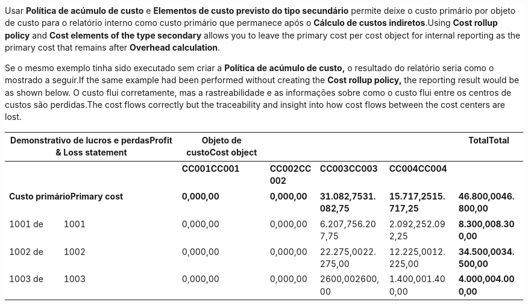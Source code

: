 <span data-ttu-id="497ac-530">Usar **Política de acúmulo de custo** e **Elementos de custo previsto do tipo secundário** permite deixe o custo primário por objeto de custo para o relatório interno como custo primário que permanece após o **Cálculo de custos indiretos**.</span><span class="sxs-lookup"><span data-stu-id="497ac-530">Using **Cost rollup policy** and **Cost elements of the type secondary** allows you to leave the primary cost per cost object for internal reporting as the primary cost that remains after **Overhead calculation**.</span></span>

<span data-ttu-id="497ac-531">Se o mesmo exemplo tinha sido executado sem criar a **Política de acúmulo de custo,** o resultado do relatório seria como o mostrado a seguir.</span><span class="sxs-lookup"><span data-stu-id="497ac-531">If the same example had been performed without creating the **Cost rollup policy,** the reporting result would be as shown below.</span></span> <span data-ttu-id="497ac-532">O custo flui corretamente, mas a rastreabilidade e as informações sobre como o custo flui entre os centros de custos são perdidas.</span><span class="sxs-lookup"><span data-stu-id="497ac-532">The cost flows correctly but the traceability and insight into how cost flows between the cost centers are lost.</span></span>

| <span data-ttu-id="497ac-533">**Demonstrativo de lucros e perdas**</span><span class="sxs-lookup"><span data-stu-id="497ac-533">**Profit & Loss statement**</span></span> | <span data-ttu-id="497ac-534">**Objeto de custo**</span><span class="sxs-lookup"><span data-stu-id="497ac-534">**Cost object**</span></span> |           |               |               |          <span data-ttu-id="497ac-535">**Total**</span><span class="sxs-lookup"><span data-stu-id="497ac-535">**Total**</span></span>  |
|-----------------------------|-----------------|-----------|---------------|---------------|---------------|
|                             | <span data-ttu-id="497ac-536">**CC001**</span><span class="sxs-lookup"><span data-stu-id="497ac-536">**CC001**</span></span>       | <span data-ttu-id="497ac-537">**CC002**</span><span class="sxs-lookup"><span data-stu-id="497ac-537">**CC002**</span></span> | <span data-ttu-id="497ac-538">**CC003**</span><span class="sxs-lookup"><span data-stu-id="497ac-538">**CC003**</span></span>     | <span data-ttu-id="497ac-539">**CC004**</span><span class="sxs-lookup"><span data-stu-id="497ac-539">**CC004**</span></span>     |               |
| <span data-ttu-id="497ac-540">**Custo primário**</span><span class="sxs-lookup"><span data-stu-id="497ac-540">**Primary cost**</span></span>            | <span data-ttu-id="497ac-541">**0,00**</span><span class="sxs-lookup"><span data-stu-id="497ac-541">**0,00**</span></span>        | <span data-ttu-id="497ac-542">**0,00**</span><span class="sxs-lookup"><span data-stu-id="497ac-542">**0,00**</span></span>  | <span data-ttu-id="497ac-543">**31.082,75**</span><span class="sxs-lookup"><span data-stu-id="497ac-543">**31.082,75**</span></span> | <span data-ttu-id="497ac-544">**15.717,25**</span><span class="sxs-lookup"><span data-stu-id="497ac-544">**15.717,25**</span></span> | <span data-ttu-id="497ac-545">**46.800,00**</span><span class="sxs-lookup"><span data-stu-id="497ac-545">**46.800,00**</span></span> |
|<span data-ttu-id="497ac-546">1001 de &nbsp;&nbsp;&nbsp;&nbsp;</span><span class="sxs-lookup"><span data-stu-id="497ac-546">&nbsp;&nbsp;&nbsp;&nbsp;1001</span></span>                              | <span data-ttu-id="497ac-547">0,00</span><span class="sxs-lookup"><span data-stu-id="497ac-547">0,00</span></span>            | <span data-ttu-id="497ac-548">0,00</span><span class="sxs-lookup"><span data-stu-id="497ac-548">0,00</span></span>      | <span data-ttu-id="497ac-549">6.207,75</span><span class="sxs-lookup"><span data-stu-id="497ac-549">6.207,75</span></span>      | <span data-ttu-id="497ac-550">2.092,25</span><span class="sxs-lookup"><span data-stu-id="497ac-550">2.092,25</span></span>      | <span data-ttu-id="497ac-551">**8.300,00**</span><span class="sxs-lookup"><span data-stu-id="497ac-551">**8.300,00**</span></span>  |
| <span data-ttu-id="497ac-552">1002 de &nbsp;&nbsp;&nbsp;&nbsp;</span><span class="sxs-lookup"><span data-stu-id="497ac-552">&nbsp;&nbsp;&nbsp;&nbsp;1002</span></span>                             | <span data-ttu-id="497ac-553">0,00</span><span class="sxs-lookup"><span data-stu-id="497ac-553">0,00</span></span>            | <span data-ttu-id="497ac-554">0,00</span><span class="sxs-lookup"><span data-stu-id="497ac-554">0,00</span></span>      | <span data-ttu-id="497ac-555">22.275,00</span><span class="sxs-lookup"><span data-stu-id="497ac-555">22.275,00</span></span>     | <span data-ttu-id="497ac-556">12.225,00</span><span class="sxs-lookup"><span data-stu-id="497ac-556">12.225,00</span></span>     | <span data-ttu-id="497ac-557">**34.500,00**</span><span class="sxs-lookup"><span data-stu-id="497ac-557">**34.500,00**</span></span> |
|<span data-ttu-id="497ac-558">1003 de &nbsp;&nbsp;&nbsp;&nbsp;</span><span class="sxs-lookup"><span data-stu-id="497ac-558">&nbsp;&nbsp;&nbsp;&nbsp;1003</span></span>                              | <span data-ttu-id="497ac-559">0,00</span><span class="sxs-lookup"><span data-stu-id="497ac-559">0,00</span></span>            | <span data-ttu-id="497ac-560">0,00</span><span class="sxs-lookup"><span data-stu-id="497ac-560">0,00</span></span>      | <span data-ttu-id="497ac-561">2600,00</span><span class="sxs-lookup"><span data-stu-id="497ac-561">2600,00</span></span>       | <span data-ttu-id="497ac-562">1.400,00</span><span class="sxs-lookup"><span data-stu-id="497ac-562">1.400,00</span></span>      | <span data-ttu-id="497ac-563">**4.000,00**</span><span class="sxs-lookup"><span data-stu-id="497ac-563">**4.000,00**</span></span>  |
